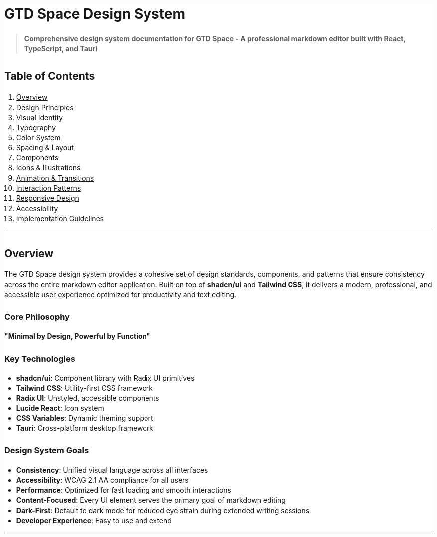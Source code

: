 # GTD Space Design System

> **Comprehensive design system documentation for GTD Space - A professional markdown editor built with React, TypeScript, and Tauri**

## Table of Contents

1. [Overview](#overview)
2. [Design Principles](#design-principles)
3. [Visual Identity](#visual-identity)
4. [Typography](#typography)
5. [Color System](#color-system)
6. [Spacing & Layout](#spacing--layout)
7. [Components](#components)
8. [Icons & Illustrations](#icons--illustrations)
9. [Animation & Transitions](#animation--transitions)
10. [Interaction Patterns](#interaction-patterns)
11. [Responsive Design](#responsive-design)
12. [Accessibility](#accessibility)
13. [Implementation Guidelines](#implementation-guidelines)

---

## Overview

The GTD Space design system provides a cohesive set of design standards, components, and patterns that ensure consistency across the entire markdown editor application. Built on top of **shadcn/ui** and **Tailwind CSS**, it delivers a modern, professional, and accessible user experience optimized for productivity and text editing.

### Core Philosophy

**"Minimal by Design, Powerful by Function"**

### Key Technologies

- **shadcn/ui**: Component library with Radix UI primitives
- **Tailwind CSS**: Utility-first CSS framework
- **Radix UI**: Unstyled, accessible components
- **Lucide React**: Icon system
- **CSS Variables**: Dynamic theming support
- **Tauri**: Cross-platform desktop framework

### Design System Goals

- **Consistency**: Unified visual language across all interfaces
- **Accessibility**: WCAG 2.1 AA compliance for all users
- **Performance**: Optimized for fast loading and smooth interactions
- **Content-Focused**: Every UI element serves the primary goal of markdown editing
- **Dark-First**: Default to dark mode for reduced eye strain during extended writing sessions
- **Developer Experience**: Easy to use and extend

---